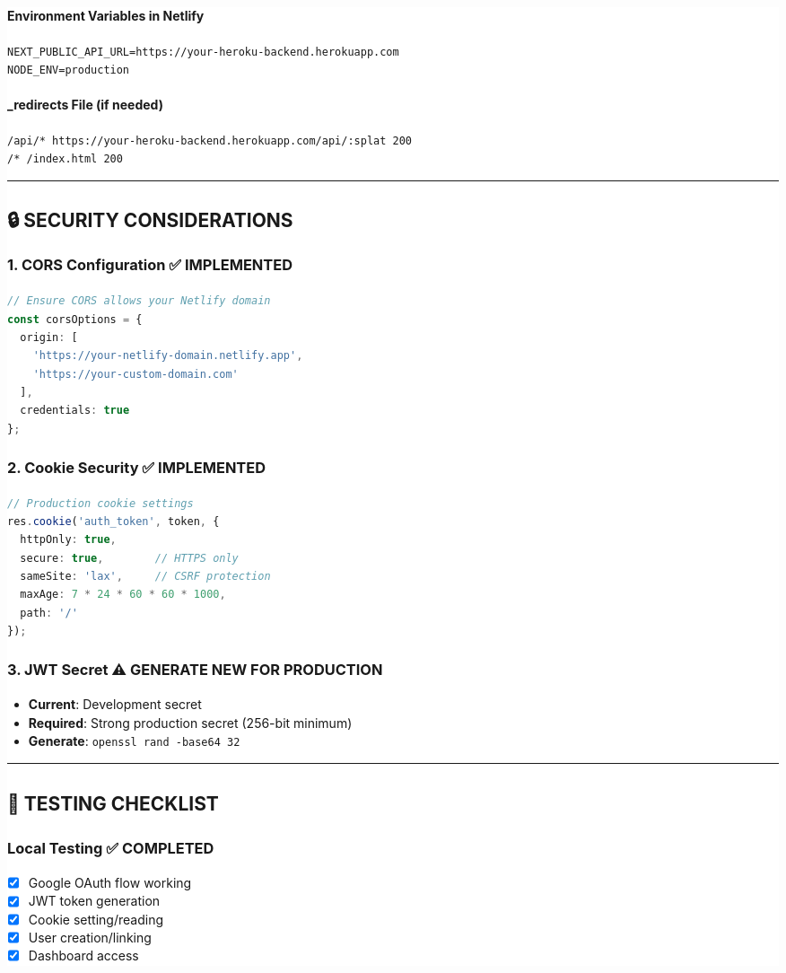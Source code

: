 #### **Environment Variables in Netlify**
```env
NEXT_PUBLIC_API_URL=https://your-heroku-backend.herokuapp.com
NODE_ENV=production
```

#### **_redirects File** (if needed)
```
/api/* https://your-heroku-backend.herokuapp.com/api/:splat 200
/* /index.html 200
```

---

## 🔒 **SECURITY CONSIDERATIONS**

### **1. CORS Configuration** ✅ **IMPLEMENTED**
```typescript
// Ensure CORS allows your Netlify domain
const corsOptions = {
  origin: [
    'https://your-netlify-domain.netlify.app',
    'https://your-custom-domain.com'
  ],
  credentials: true
};
```

### **2. Cookie Security** ✅ **IMPLEMENTED**
```typescript
// Production cookie settings
res.cookie('auth_token', token, {
  httpOnly: true,
  secure: true,        // HTTPS only
  sameSite: 'lax',     // CSRF protection
  maxAge: 7 * 24 * 60 * 60 * 1000,
  path: '/'
});
```

### **3. JWT Secret** ⚠️ **GENERATE NEW FOR PRODUCTION**
- **Current**: Development secret
- **Required**: Strong production secret (256-bit minimum)
- **Generate**: `openssl rand -base64 32`

---

## 🧪 **TESTING CHECKLIST**

### **Local Testing** ✅ **COMPLETED**
- [x] Google OAuth flow working
- [x] JWT token generation
- [x] Cookie setting/reading
- [x] User creation/linking
- [x] Dashboard access
